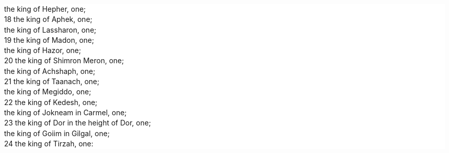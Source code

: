 </div>
<div class="m">
  the king of Hepher, one;
</div>
<div class="m">
  <span class="verse" id="JOS12V18">
    18
  </span>
  the king of Aphek, one;
</div>
<div class="m">
  the king of Lassharon, one;
</div>
<div class="m">
  <span class="verse" id="JOS12V19">
    19
  </span>
  the king of Madon, one;
</div>
<div class="m">
  the king of Hazor, one;
</div>
<div class="m">
  <span class="verse" id="JOS12V20">
    20
  </span>
  the king of Shimron Meron, one;
</div>
<div class="m">
  the king of Achshaph, one;
</div>
<div class="m">
  <span class="verse" id="JOS12V21">
    21
  </span>
  the king of Taanach, one;
</div>
<div class="m">
  the king of Megiddo, one;
</div>
<div class="m">
  <span class="verse" id="JOS12V22">
    22
  </span>
  the king of Kedesh, one;
</div>
<div class="m">
  the king of Jokneam in Carmel, one;
</div>
<div class="m">
  <span class="verse" id="JOS12V23">
    23
  </span>
  the king of Dor in the height of Dor, one;
</div>
<div class="m">
  the king of Goiim in Gilgal, one;
</div>
<div class="m">
  <span class="verse" id="JOS12V24">
    24
  </span>
  the king of Tirzah, one:
</div>